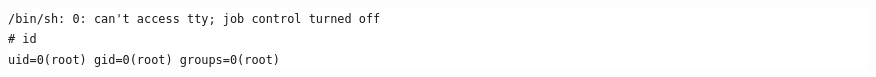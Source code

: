```
/bin/sh: 0: can't access tty; job control turned off
# id
uid=0(root) gid=0(root) groups=0(root)
```
